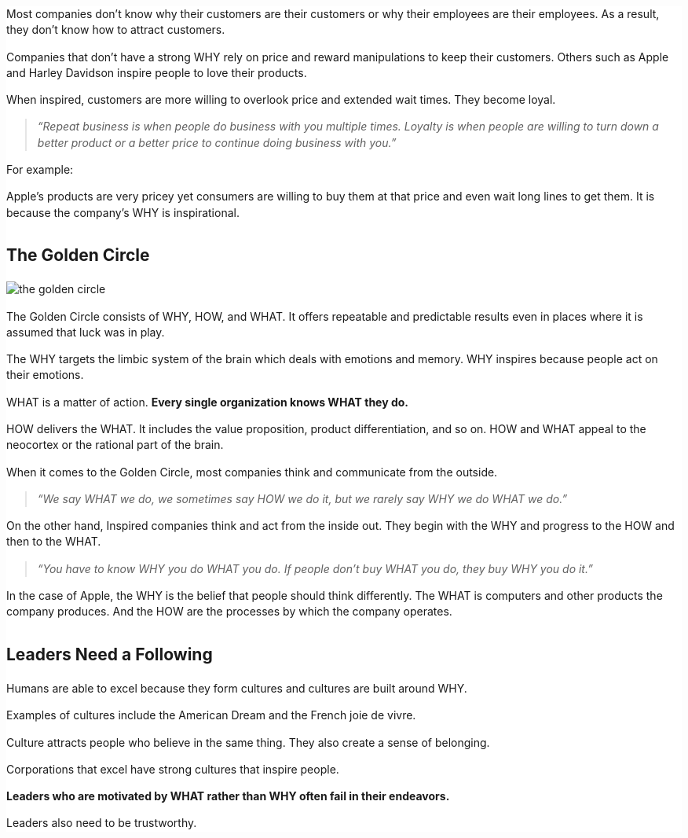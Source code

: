 Most companies don’t know why their customers are their customers or why their employees are their employees. As a result, they don’t know how to attract customers.  

Companies that don’t have a strong WHY rely on price and reward manipulations to keep their customers. Others such as Apple and Harley Davidson inspire people to love their products.

When inspired, customers are more willing to overlook price and extended wait times. They become loyal.

> _“Repeat business is when people do business with you multiple times. Loyalty is when people are willing to turn down a better product or a better price to continue doing business with you.”_

For example:

Apple’s products are very pricey yet consumers are willing to buy them at that price and even wait long lines to get them. It is because the company’s WHY is inspirational.

## The Golden Circle

![the golden circle](https://dansilvestre.com/wp-content/uploads/2021/01/the-golden-circle.png)

The Golden Circle consists of WHY, HOW, and WHAT. It offers repeatable and predictable results even in places where it is assumed that luck was in play.

The WHY targets the limbic system of the brain which deals with emotions and memory. WHY inspires because people act on their emotions.

WHAT is a matter of action. **Every single organization knows WHAT they do.** 

HOW delivers the WHAT. It includes the value proposition, product differentiation, and so on. HOW and WHAT appeal to the neocortex or the rational part of the brain. 

When it comes to the Golden Circle, most companies think and communicate from the outside.

> _“We say WHAT we do, we sometimes say HOW we do it, but we rarely say WHY we do WHAT we do.”_

On the other hand, Inspired companies think and act from the inside out. They begin with the WHY and progress to the HOW and then to the WHAT.

> _“You have to know WHY you do WHAT you do. If people don’t buy WHAT you do, they buy WHY you do it.”_ 

In the case of Apple, the WHY is the belief that people should think differently. The WHAT is computers and other products the company produces. And the HOW are the processes by which the company operates.

## Leaders Need a Following

Humans are able to excel because they form cultures and cultures are built around WHY.

Examples of cultures include the American Dream and the French joie de vivre.

Culture attracts people who believe in the same thing. They also create a sense of belonging.

Corporations that excel have strong cultures that inspire people.

**Leaders who are motivated by WHAT rather than WHY often fail in their **endeavors**.** 

Leaders also need to be trustworthy.

